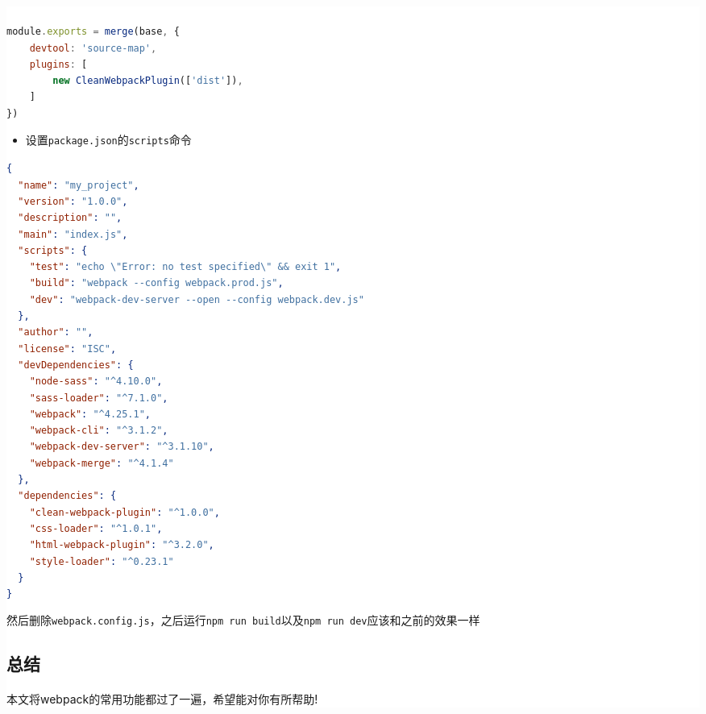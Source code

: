 ``` js

module.exports = merge(base, {
    devtool: 'source-map', 
    plugins: [
        new CleanWebpackPlugin(['dist']),
    ]
})
```
* 设置`package.json`的`scripts`命令
``` json
{
  "name": "my_project",
  "version": "1.0.0",
  "description": "",
  "main": "index.js",
  "scripts": {
    "test": "echo \"Error: no test specified\" && exit 1",
    "build": "webpack --config webpack.prod.js",
    "dev": "webpack-dev-server --open --config webpack.dev.js"
  },
  "author": "",
  "license": "ISC",
  "devDependencies": {
    "node-sass": "^4.10.0",
    "sass-loader": "^7.1.0",
    "webpack": "^4.25.1",
    "webpack-cli": "^3.1.2",
    "webpack-dev-server": "^3.1.10",
    "webpack-merge": "^4.1.4"
  },
  "dependencies": {
    "clean-webpack-plugin": "^1.0.0",
    "css-loader": "^1.0.1",
    "html-webpack-plugin": "^3.2.0",
    "style-loader": "^0.23.1"
  }
}
```
然后删除`webpack.config.js`，之后运行`npm run build`以及`npm run dev`应该和之前的效果一样

## 总结
本文将webpack的常用功能都过了一遍，希望能对你有所帮助!